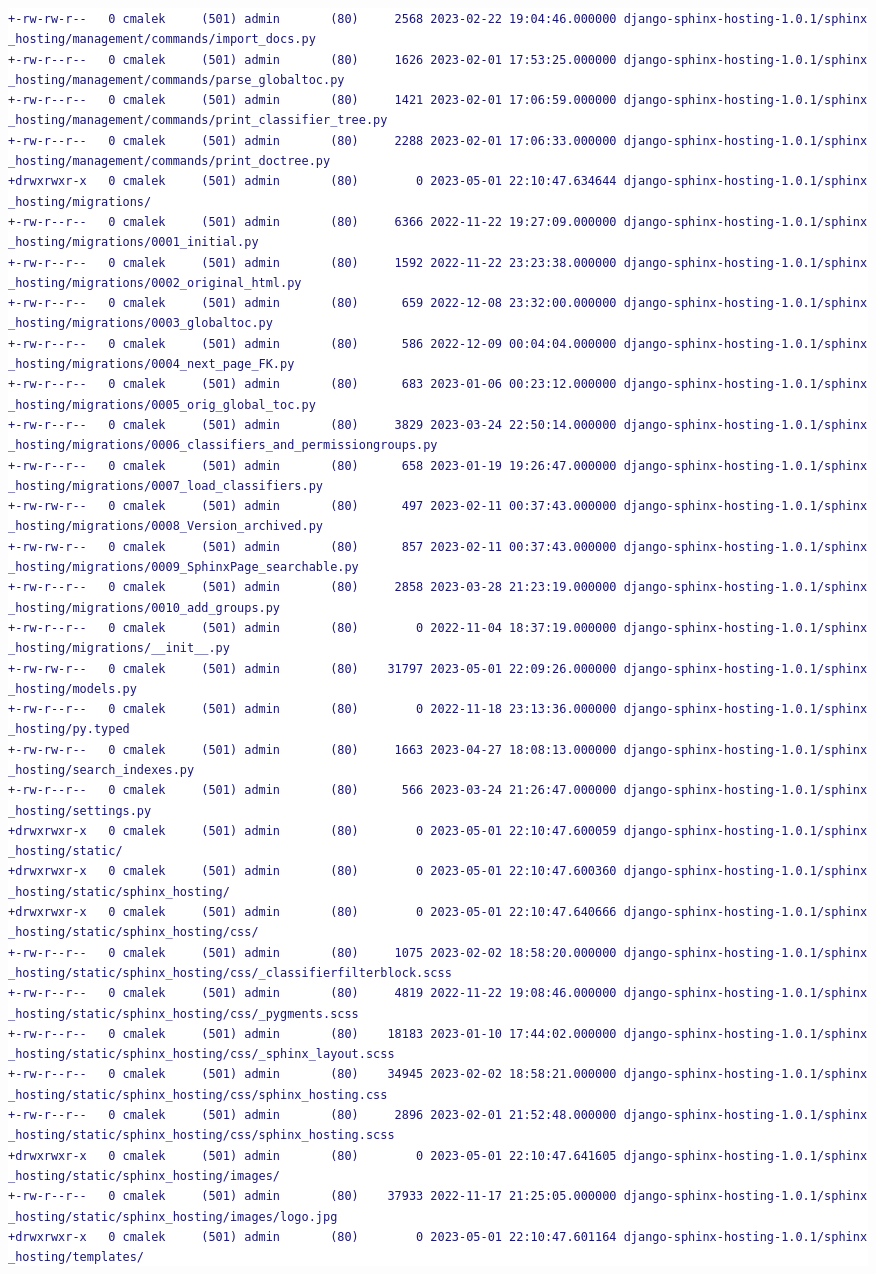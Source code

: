 ```diff
+-rw-rw-r--   0 cmalek     (501) admin       (80)     2568 2023-02-22 19:04:46.000000 django-sphinx-hosting-1.0.1/sphinx_hosting/management/commands/import_docs.py
+-rw-r--r--   0 cmalek     (501) admin       (80)     1626 2023-02-01 17:53:25.000000 django-sphinx-hosting-1.0.1/sphinx_hosting/management/commands/parse_globaltoc.py
+-rw-r--r--   0 cmalek     (501) admin       (80)     1421 2023-02-01 17:06:59.000000 django-sphinx-hosting-1.0.1/sphinx_hosting/management/commands/print_classifier_tree.py
+-rw-r--r--   0 cmalek     (501) admin       (80)     2288 2023-02-01 17:06:33.000000 django-sphinx-hosting-1.0.1/sphinx_hosting/management/commands/print_doctree.py
+drwxrwxr-x   0 cmalek     (501) admin       (80)        0 2023-05-01 22:10:47.634644 django-sphinx-hosting-1.0.1/sphinx_hosting/migrations/
+-rw-r--r--   0 cmalek     (501) admin       (80)     6366 2022-11-22 19:27:09.000000 django-sphinx-hosting-1.0.1/sphinx_hosting/migrations/0001_initial.py
+-rw-r--r--   0 cmalek     (501) admin       (80)     1592 2022-11-22 23:23:38.000000 django-sphinx-hosting-1.0.1/sphinx_hosting/migrations/0002_original_html.py
+-rw-r--r--   0 cmalek     (501) admin       (80)      659 2022-12-08 23:32:00.000000 django-sphinx-hosting-1.0.1/sphinx_hosting/migrations/0003_globaltoc.py
+-rw-r--r--   0 cmalek     (501) admin       (80)      586 2022-12-09 00:04:04.000000 django-sphinx-hosting-1.0.1/sphinx_hosting/migrations/0004_next_page_FK.py
+-rw-r--r--   0 cmalek     (501) admin       (80)      683 2023-01-06 00:23:12.000000 django-sphinx-hosting-1.0.1/sphinx_hosting/migrations/0005_orig_global_toc.py
+-rw-r--r--   0 cmalek     (501) admin       (80)     3829 2023-03-24 22:50:14.000000 django-sphinx-hosting-1.0.1/sphinx_hosting/migrations/0006_classifiers_and_permissiongroups.py
+-rw-r--r--   0 cmalek     (501) admin       (80)      658 2023-01-19 19:26:47.000000 django-sphinx-hosting-1.0.1/sphinx_hosting/migrations/0007_load_classifiers.py
+-rw-rw-r--   0 cmalek     (501) admin       (80)      497 2023-02-11 00:37:43.000000 django-sphinx-hosting-1.0.1/sphinx_hosting/migrations/0008_Version_archived.py
+-rw-rw-r--   0 cmalek     (501) admin       (80)      857 2023-02-11 00:37:43.000000 django-sphinx-hosting-1.0.1/sphinx_hosting/migrations/0009_SphinxPage_searchable.py
+-rw-r--r--   0 cmalek     (501) admin       (80)     2858 2023-03-28 21:23:19.000000 django-sphinx-hosting-1.0.1/sphinx_hosting/migrations/0010_add_groups.py
+-rw-r--r--   0 cmalek     (501) admin       (80)        0 2022-11-04 18:37:19.000000 django-sphinx-hosting-1.0.1/sphinx_hosting/migrations/__init__.py
+-rw-rw-r--   0 cmalek     (501) admin       (80)    31797 2023-05-01 22:09:26.000000 django-sphinx-hosting-1.0.1/sphinx_hosting/models.py
+-rw-r--r--   0 cmalek     (501) admin       (80)        0 2022-11-18 23:13:36.000000 django-sphinx-hosting-1.0.1/sphinx_hosting/py.typed
+-rw-rw-r--   0 cmalek     (501) admin       (80)     1663 2023-04-27 18:08:13.000000 django-sphinx-hosting-1.0.1/sphinx_hosting/search_indexes.py
+-rw-r--r--   0 cmalek     (501) admin       (80)      566 2023-03-24 21:26:47.000000 django-sphinx-hosting-1.0.1/sphinx_hosting/settings.py
+drwxrwxr-x   0 cmalek     (501) admin       (80)        0 2023-05-01 22:10:47.600059 django-sphinx-hosting-1.0.1/sphinx_hosting/static/
+drwxrwxr-x   0 cmalek     (501) admin       (80)        0 2023-05-01 22:10:47.600360 django-sphinx-hosting-1.0.1/sphinx_hosting/static/sphinx_hosting/
+drwxrwxr-x   0 cmalek     (501) admin       (80)        0 2023-05-01 22:10:47.640666 django-sphinx-hosting-1.0.1/sphinx_hosting/static/sphinx_hosting/css/
+-rw-r--r--   0 cmalek     (501) admin       (80)     1075 2023-02-02 18:58:20.000000 django-sphinx-hosting-1.0.1/sphinx_hosting/static/sphinx_hosting/css/_classifierfilterblock.scss
+-rw-r--r--   0 cmalek     (501) admin       (80)     4819 2022-11-22 19:08:46.000000 django-sphinx-hosting-1.0.1/sphinx_hosting/static/sphinx_hosting/css/_pygments.scss
+-rw-r--r--   0 cmalek     (501) admin       (80)    18183 2023-01-10 17:44:02.000000 django-sphinx-hosting-1.0.1/sphinx_hosting/static/sphinx_hosting/css/_sphinx_layout.scss
+-rw-r--r--   0 cmalek     (501) admin       (80)    34945 2023-02-02 18:58:21.000000 django-sphinx-hosting-1.0.1/sphinx_hosting/static/sphinx_hosting/css/sphinx_hosting.css
+-rw-r--r--   0 cmalek     (501) admin       (80)     2896 2023-02-01 21:52:48.000000 django-sphinx-hosting-1.0.1/sphinx_hosting/static/sphinx_hosting/css/sphinx_hosting.scss
+drwxrwxr-x   0 cmalek     (501) admin       (80)        0 2023-05-01 22:10:47.641605 django-sphinx-hosting-1.0.1/sphinx_hosting/static/sphinx_hosting/images/
+-rw-r--r--   0 cmalek     (501) admin       (80)    37933 2022-11-17 21:25:05.000000 django-sphinx-hosting-1.0.1/sphinx_hosting/static/sphinx_hosting/images/logo.jpg
+drwxrwxr-x   0 cmalek     (501) admin       (80)        0 2023-05-01 22:10:47.601164 django-sphinx-hosting-1.0.1/sphinx_hosting/templates/
```